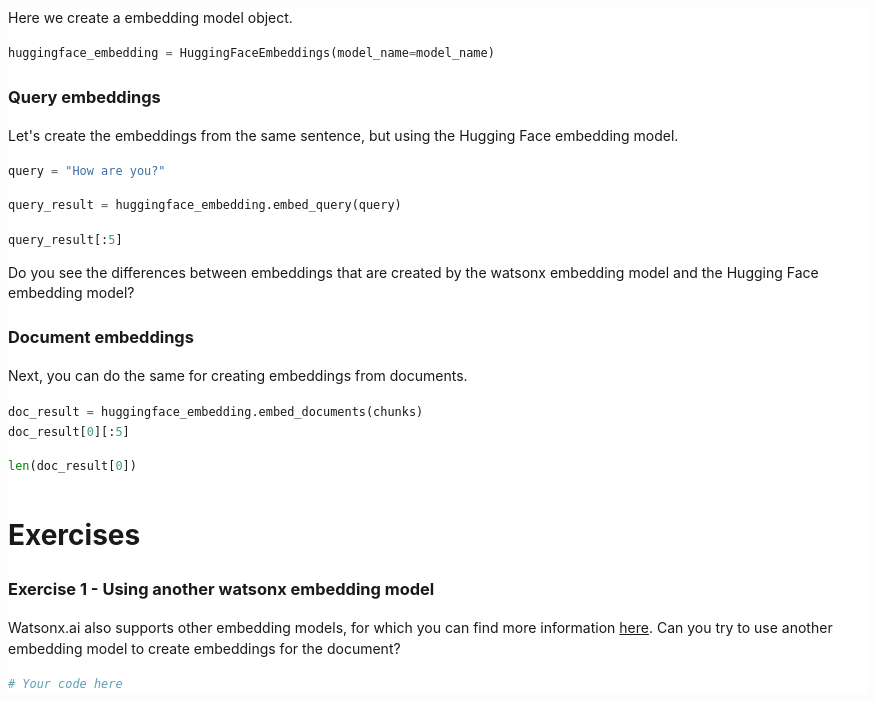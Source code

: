 Here we create a embedding model object.



```python
huggingface_embedding = HuggingFaceEmbeddings(model_name=model_name)
```

### Query embeddings


Let's create the embeddings from the same sentence, but using the Hugging Face embedding model. 



```python
query = "How are you?"
```


```python
query_result = huggingface_embedding.embed_query(query)
```


```python
query_result[:5]
```

Do you see the differences between embeddings that are created by the watsonx embedding model and the Hugging Face embedding model?


### Document embeddings


Next, you can do the same for creating embeddings from documents.



```python
doc_result = huggingface_embedding.embed_documents(chunks)
doc_result[0][:5]
```


```python
len(doc_result[0])
```

# Exercises


### Exercise 1 - Using another watsonx embedding model
Watsonx.ai also supports other embedding models, for which you can find more information [here](https://dataplatform.cloud.ibm.com/docs/content/wsj/analyze-data/fm-slate-30m-english-rtrvr-model-card.html?utm_source=skills_network&utm_content=in_lab_content_link&utm_id=Lab-Embed+documents+with+watsonx%E2%80%99s+embedding_v1_1721662184&context=wx). Can you try to use another embedding model to create embeddings for the document?



```python
# Your code here
```
